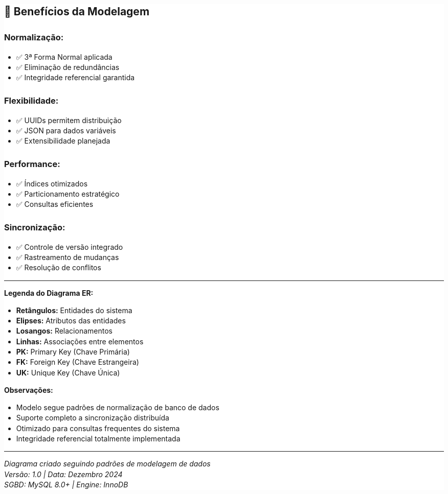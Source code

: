 
## 🎯 Benefícios da Modelagem

### **Normalização:**
- ✅ 3ª Forma Normal aplicada
- ✅ Eliminação de redundâncias
- ✅ Integridade referencial garantida

### **Flexibilidade:**
- ✅ UUIDs permitem distribuição
- ✅ JSON para dados variáveis
- ✅ Extensibilidade planejada

### **Performance:**
- ✅ Índices otimizados
- ✅ Particionamento estratégico
- ✅ Consultas eficientes

### **Sincronização:**
- ✅ Controle de versão integrado
- ✅ Rastreamento de mudanças
- ✅ Resolução de conflitos

---

**Legenda do Diagrama ER:**
- **Retângulos:** Entidades do sistema
- **Elipses:** Atributos das entidades
- **Losangos:** Relacionamentos
- **Linhas:** Associações entre elementos
- **PK:** Primary Key (Chave Primária)
- **FK:** Foreign Key (Chave Estrangeira)
- **UK:** Unique Key (Chave Única)

**Observações:**
- Modelo segue padrões de normalização de banco de dados
- Suporte completo a sincronização distribuída
- Otimizado para consultas frequentes do sistema
- Integridade referencial totalmente implementada

---

*Diagrama criado seguindo padrões de modelagem de dados*  
*Versão: 1.0 | Data: Dezembro 2024*  
*SGBD: MySQL 8.0+ | Engine: InnoDB*